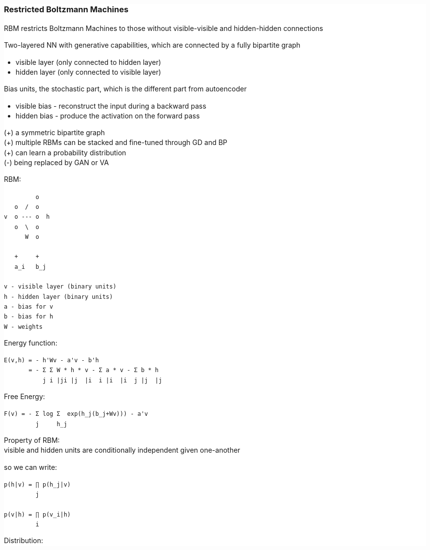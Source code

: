 
### Restricted Boltzmann Machines

RBM restricts Boltzmann Machines to those without visible-visible and hidden-hidden connections   

Two-layered NN with generative capabilities, which are connected by a fully bipartite graph    
- visible layer (only connected to hidden layer)
- hidden layer (only connected to visible layer)  

Bias units, the stochastic part, which is the different part from autoencoder  
- visible bias - reconstruct the input during a backward pass
- hidden bias - produce the activation on the forward pass  

(+) a symmetric bipartite graph  
(+) multiple RBMs can be stacked and fine-tuned through GD and BP   
(+) can learn a probability distribution  
(-) being replaced by GAN or VA  

RBM:  


             o
       o  /  o
    v  o --- o  h
       o  \  o
          W  o

       +     +
       a_i   b_j

    v - visible layer (binary units)
    h - hidden layer (binary units)
    a - bias for v
    b - bias for h
    W - weights  

Energy function:  

    E(v,h) = - h'Wv - a'v - b'h
           = - Σ Σ W * h * v - Σ a * v - Σ b * h
               j i |ji |j  |i  i |i  |i  j |j  |j

Free Energy:  

    F(v) = - Σ log Σ  exp(h_j(b_j+Wv))) - a'v
             j     h_j

Property of RBM:  
visible and hidden units are conditionally independent given one-another

so we can write:  

    p(h|v) = ∏ p(h_j|v)
             j

    p(v|h) = ∏ p(v_i|h)
             i

Distribution:  

